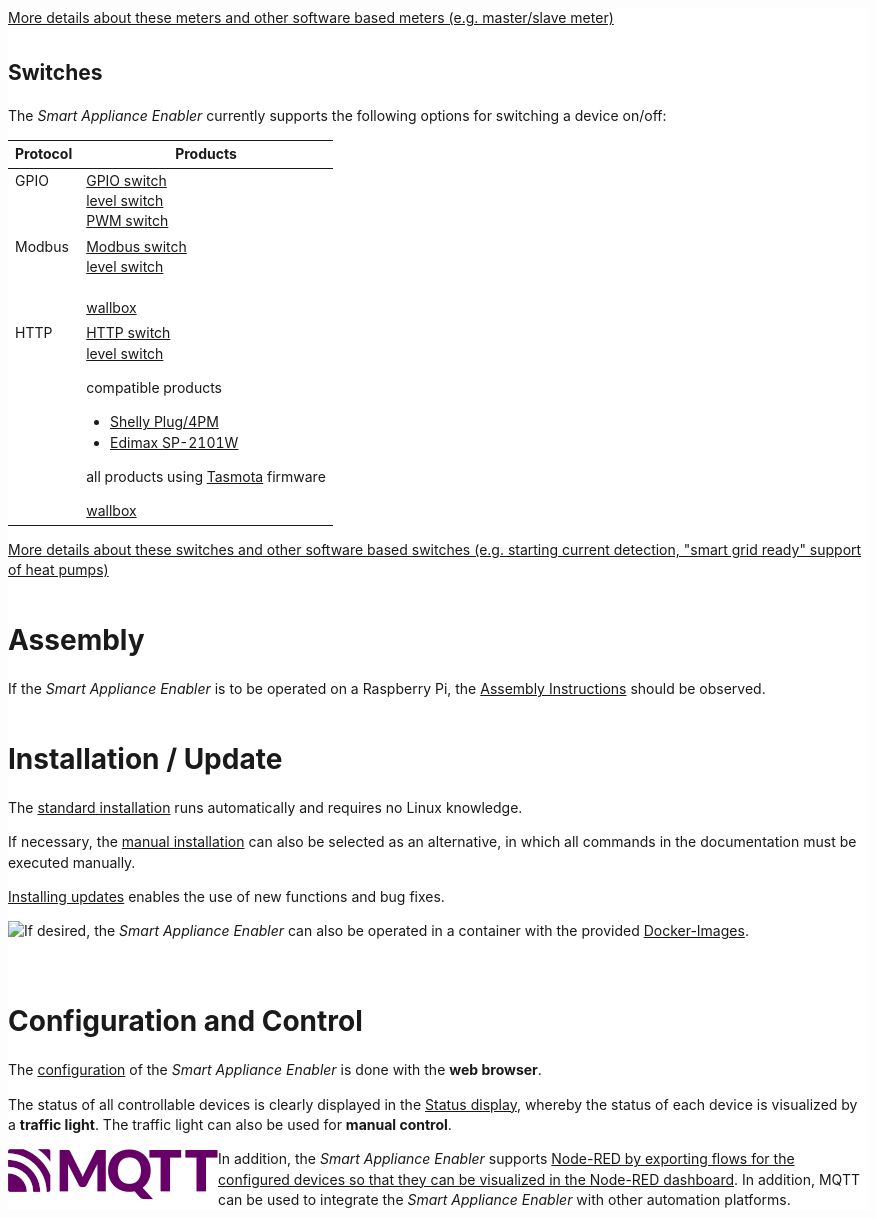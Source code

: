 [More details about these meters and other software based meters (e.g. master/slave meter)](doc/Meter_EN.md)

## Switches

The *Smart Appliance Enabler* currently supports the following options for switching a device on/off:

| Protocol | Products                                                                                                                                                                                                                                                                                                                                 |
| ------------- |------------------------------------------------------------------------------------------------------------------------------------------------------------------------------------------------------------------------------------------------------------------------------------------------------------------------------------------|
| GPIO | [GPIO switch](doc/GPIOSwitch_EN.md)<br>[level switch](doc/LevelSwitch_EN.md)<br>[PWM switch](doc/PwmSwitch_EN.md)                                                                                                                                                                                                                        |
| Modbus | [Modbus switch](doc/ModbusSwitch_EN.md)<br>[level switch](doc/LevelSwitch_EN.md)<br><br>[wallbox](doc/EVCharger_EN.md)                                                                                                                                                                                                                   |
| HTTP | [HTTP switch](doc/HttpSwitch_EN.md)<br>[level switch](doc/LevelSwitch_EN.md)<ul></ul>compatible products<ul><li>[Shelly Plug/4PM](doc/Shelly_EN.md)</li><li>[Edimax SP-2101W](doc/EdimaxSP2101W_EN.md)</li></ul>all products using [Tasmota](doc/Tasmota_EN.md) firmware<ul></ul>[wallbox](doc/EVCharger_EN.md) |

[More details about these switches and other software based switches (e.g. starting current detection, "smart grid ready" support of heat pumps)](doc/Control_EN.md)

# Assembly

If the *Smart Appliance Enabler* is to be operated on a Raspberry Pi, the [Assembly Instructions](doc/Assembly_EN.md) should be observed.

# Installation / Update

The [standard installation](doc/Installation_EN.md) runs automatically and requires no Linux knowledge.

If necessary, the [manual installation](doc/InstallationManual_EN.md) can also be selected as an alternative, in which all commands in the documentation must be executed manually.

[Installing updates](doc/Update_EN.md) enables the use of new functions and bug fixes.

<a href="doc/Docker_EN.md"><img align="left" src="pics/Docker.png"></a>If desired, the *Smart Appliance Enabler* can also be operated in a container with the provided [Docker-Images](doc/Docker_EN.md).<br><br>

# Configuration and Control

The [configuration](doc/Configuration_EN.md) of the *Smart Appliance Enabler* is done with the **web browser**.

The status of all controllable devices is clearly displayed in the [Status display](doc/Status_EN.md), whereby the status of each device is visualized by a **traffic light**. The traffic light can also be used for **manual control**.

<a><img align="left" src="pics/mqtt-logo.png"></a>
In addition, the *Smart Appliance Enabler* supports [Node-RED by exporting flows for the configured devices so that they can be visualized in the Node-RED dashboard](doc/NodeRED_EN.md). In addition, MQTT can be used to integrate the *Smart Appliance Enabler* with other automation platforms.
